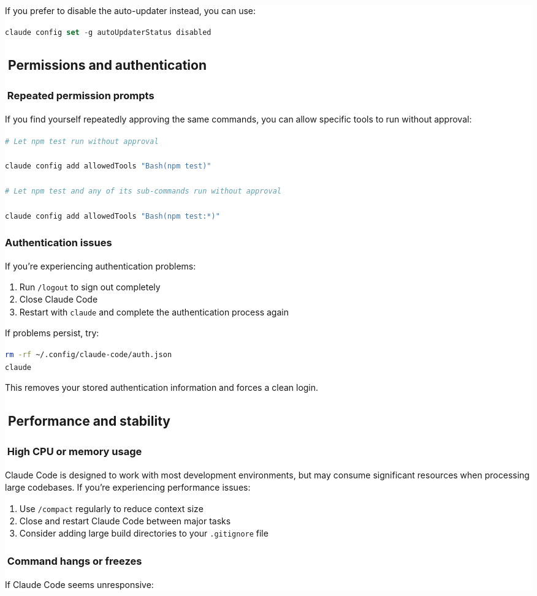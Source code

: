 If you prefer to disable the auto-updater instead, you can use:

```sql
claude config set -g autoUpdaterStatus disabled
```

[​](#permissions-and-authentication) Permissions and authentication
-------------------------------------------------------------------

### [​](#repeated-permission-prompts) Repeated permission prompts

If you find yourself repeatedly approving the same commands, you can allow specific tools to run without approval:

```bash
# Let npm test run without approval

claude config add allowedTools "Bash(npm test)"

# Let npm test and any of its sub-commands run without approval

claude config add allowedTools "Bash(npm test:*)"
```

### [​](#authentication-issues) Authentication issues

If you’re experiencing authentication problems:

1. Run `/logout` to sign out completely
2. Close Claude Code
3. Restart with `claude` and complete the authentication process again

If problems persist, try:

```bash
rm -rf ~/.config/claude-code/auth.json
claude
```

This removes your stored authentication information and forces a clean login.

[​](#performance-and-stability) Performance and stability
---------------------------------------------------------

### [​](#high-cpu-or-memory-usage) High CPU or memory usage

Claude Code is designed to work with most development environments, but may consume significant resources when processing large codebases. If you’re experiencing performance issues:

1. Use `/compact` regularly to reduce context size
2. Close and restart Claude Code between major tasks
3. Consider adding large build directories to your `.gitignore` file

### [​](#command-hangs-or-freezes) Command hangs or freezes

If Claude Code seems unresponsive:
